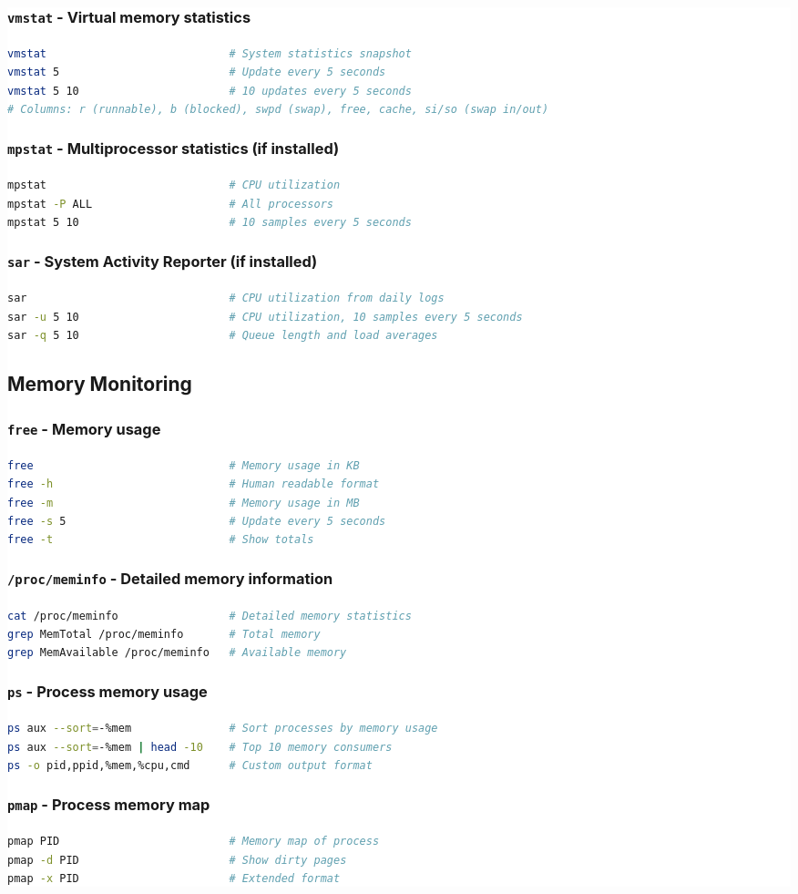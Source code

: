 ### `vmstat` - Virtual memory statistics
```bash
vmstat                            # System statistics snapshot
vmstat 5                          # Update every 5 seconds
vmstat 5 10                       # 10 updates every 5 seconds
# Columns: r (runnable), b (blocked), swpd (swap), free, cache, si/so (swap in/out)
```

### `mpstat` - Multiprocessor statistics (if installed)
```bash
mpstat                            # CPU utilization
mpstat -P ALL                     # All processors
mpstat 5 10                       # 10 samples every 5 seconds
```

### `sar` - System Activity Reporter (if installed)
```bash
sar                               # CPU utilization from daily logs
sar -u 5 10                       # CPU utilization, 10 samples every 5 seconds
sar -q 5 10                       # Queue length and load averages
```

## Memory Monitoring

### `free` - Memory usage
```bash
free                              # Memory usage in KB
free -h                           # Human readable format
free -m                           # Memory usage in MB
free -s 5                         # Update every 5 seconds
free -t                           # Show totals
```

### `/proc/meminfo` - Detailed memory information
```bash
cat /proc/meminfo                 # Detailed memory statistics
grep MemTotal /proc/meminfo       # Total memory
grep MemAvailable /proc/meminfo   # Available memory
```

### `ps` - Process memory usage
```bash
ps aux --sort=-%mem               # Sort processes by memory usage
ps aux --sort=-%mem | head -10    # Top 10 memory consumers
ps -o pid,ppid,%mem,%cpu,cmd      # Custom output format
```

### `pmap` - Process memory map
```bash
pmap PID                          # Memory map of process
pmap -d PID                       # Show dirty pages
pmap -x PID                       # Extended format
```
